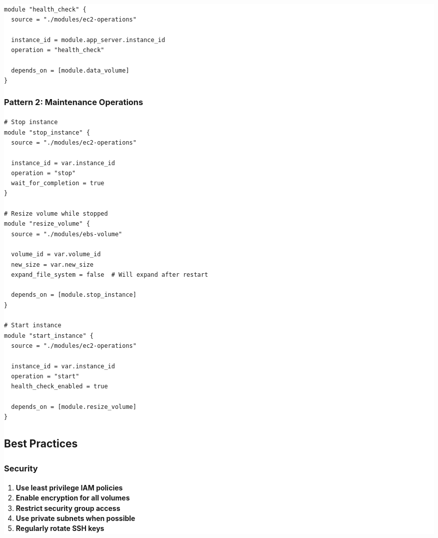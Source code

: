 ```hcl
module "health_check" {
  source = "./modules/ec2-operations"
  
  instance_id = module.app_server.instance_id
  operation = "health_check"
  
  depends_on = [module.data_volume]
}
```

### Pattern 2: Maintenance Operations

```hcl
# Stop instance
module "stop_instance" {
  source = "./modules/ec2-operations"
  
  instance_id = var.instance_id
  operation = "stop"
  wait_for_completion = true
}

# Resize volume while stopped
module "resize_volume" {
  source = "./modules/ebs-volume"
  
  volume_id = var.volume_id
  new_size = var.new_size
  expand_file_system = false  # Will expand after restart
  
  depends_on = [module.stop_instance]
}

# Start instance
module "start_instance" {
  source = "./modules/ec2-operations"
  
  instance_id = var.instance_id
  operation = "start"
  health_check_enabled = true
  
  depends_on = [module.resize_volume]
}
```

## Best Practices

### Security
1. **Use least privilege IAM policies**
2. **Enable encryption for all volumes**
3. **Restrict security group access**
4. **Use private subnets when possible**
5. **Regularly rotate SSH keys**
